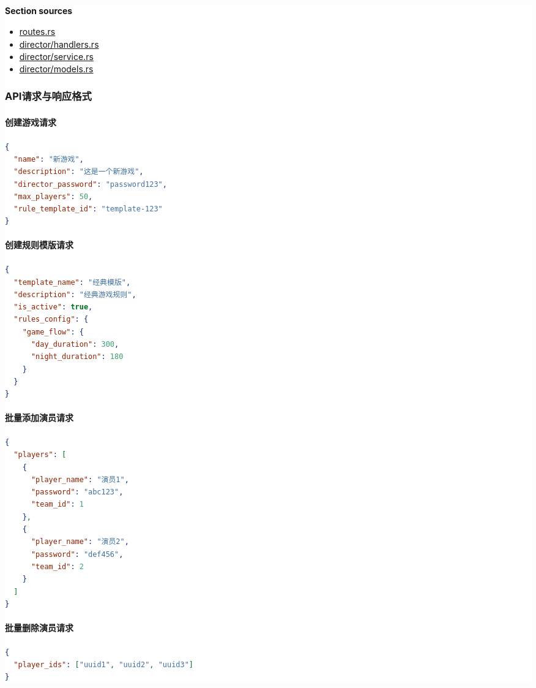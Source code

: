 **Section sources**
- [routes.rs](file://backend/royale-arena-backend/src/routes.rs)
- [director/handlers.rs](file://backend/royale-arena-backend/src/director/handlers.rs)
- [director/service.rs](file://backend/royale-arena-backend/src/director/service.rs)
- [director/models.rs](file://backend/royale-arena-backend/src/director/models.rs)

### API请求与响应格式
#### 创建游戏请求
```json
{
  "name": "新游戏",
  "description": "这是一个新游戏",
  "director_password": "password123",
  "max_players": 50,
  "rule_template_id": "template-123"
}
```

#### 创建规则模版请求
```json
{
  "template_name": "经典模版",
  "description": "经典游戏规则",
  "is_active": true,
  "rules_config": {
    "game_flow": {
      "day_duration": 300,
      "night_duration": 180
    }
  }
}
```

#### 批量添加演员请求
```json
{
  "players": [
    {
      "player_name": "演员1",
      "password": "abc123",
      "team_id": 1
    },
    {
      "player_name": "演员2",
      "password": "def456",
      "team_id": 2
    }
  ]
}
```

#### 批量删除演员请求
```json
{
  "player_ids": ["uuid1", "uuid2", "uuid3"]
}
```

